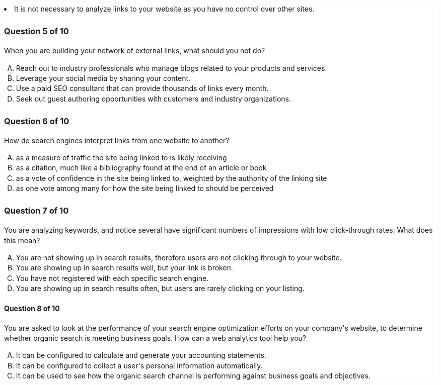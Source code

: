   <li>It is not necessary to analyze links to your website as you have no control over other sites.</li>
</ol>


### Question 5 of 10
When you are building your network of external links, what should you not do?
<ol style="list-style-type:upper-alpha;">
  <li>Reach out to industry professionals who manage blogs related to your products and services.</li>

  <li>Leverage your social media by sharing your content.</li>
  
  <li>Use a paid SEO consultant that can provide thousands of links every month.</li>

  <li>Seek out guest authoring opportunities with customers and industry organizations.</li>
</ol>


### Question 6 of 10
How do search engines interpret links from one website to another?
<ol style="list-style-type:upper-alpha;">
  <li>as a measure of traffic the site being linked to is likely receiving</li>

  <li>as a citation, much like a bibliography found at the end of an article or book</li>

  <li>as a vote of confidence in the site being linked to, weighted by the authority of the linking site</li>

  <li>as one vote among many for how the site being linked to should be perceived</li>
</ol>


### Question 7 of 10
You are analyzing keywords, and notice several have significant numbers of impressions with low click-through rates. What does this mean?
<ol style="list-style-type:upper-alpha;">
  <li>You are not showing up in search results, therefore users are not clicking through to your website.</li>

  <li>You are showing up in search results well, but your link is broken.</li>

  <li>You have not registered with each specific search engine.</li>
  <li>You are showing up in search results often, but users are rarely clicking on your listing.</li>
</ol>


#### Question 8 of 10
You are asked to look at the performance of your search engine optimization efforts on your company's website, to determine whether organic search is meeting business goals. How can a web analytics tool help you?
<ol style="list-style-type:upper-alpha;">
  <li>It can be configured to calculate and generate your accounting statements.</li>

  <li>It can be configured to collect a user's personal information automatically.</li>
 
  <li>It can be used to see how the organic search channel is performing against business goals and objectives.</li>

